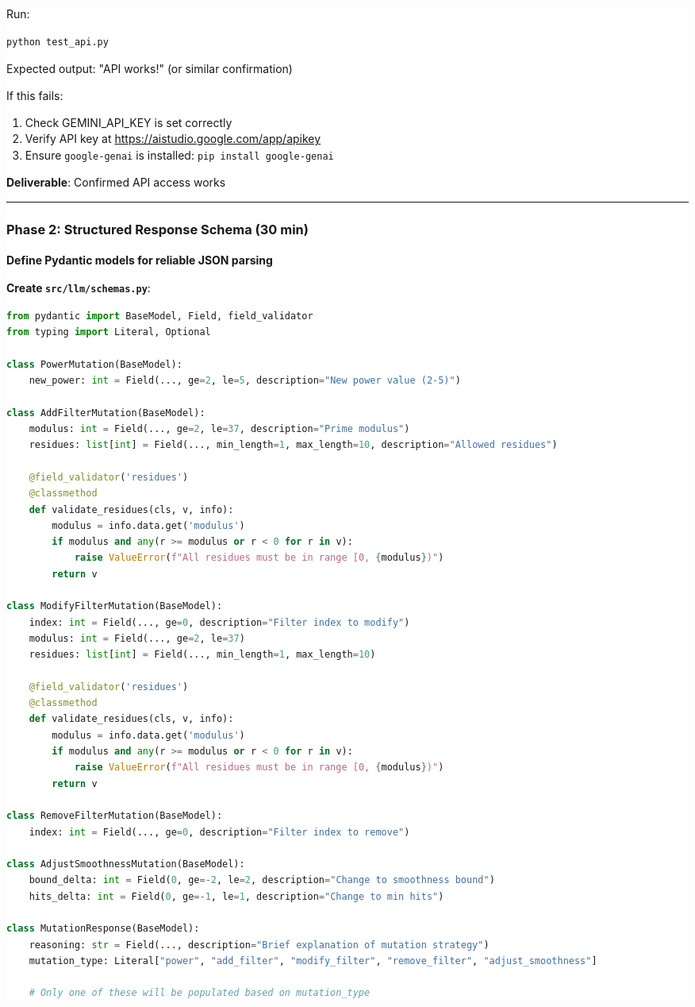 Run:
```bash
python test_api.py
```

Expected output: "API works!" (or similar confirmation)

If this fails:
1. Check GEMINI_API_KEY is set correctly
2. Verify API key at https://aistudio.google.com/app/apikey
3. Ensure `google-genai` is installed: `pip install google-genai`

**Deliverable**: Confirmed API access works

---

### Phase 2: Structured Response Schema (30 min)
**Define Pydantic models for reliable JSON parsing**

**Create `src/llm/schemas.py`**:

```python
from pydantic import BaseModel, Field, field_validator
from typing import Literal, Optional

class PowerMutation(BaseModel):
    new_power: int = Field(..., ge=2, le=5, description="New power value (2-5)")

class AddFilterMutation(BaseModel):
    modulus: int = Field(..., ge=2, le=37, description="Prime modulus")
    residues: list[int] = Field(..., min_length=1, max_length=10, description="Allowed residues")

    @field_validator('residues')
    @classmethod
    def validate_residues(cls, v, info):
        modulus = info.data.get('modulus')
        if modulus and any(r >= modulus or r < 0 for r in v):
            raise ValueError(f"All residues must be in range [0, {modulus})")
        return v

class ModifyFilterMutation(BaseModel):
    index: int = Field(..., ge=0, description="Filter index to modify")
    modulus: int = Field(..., ge=2, le=37)
    residues: list[int] = Field(..., min_length=1, max_length=10)

    @field_validator('residues')
    @classmethod
    def validate_residues(cls, v, info):
        modulus = info.data.get('modulus')
        if modulus and any(r >= modulus or r < 0 for r in v):
            raise ValueError(f"All residues must be in range [0, {modulus})")
        return v

class RemoveFilterMutation(BaseModel):
    index: int = Field(..., ge=0, description="Filter index to remove")

class AdjustSmoothnessMutation(BaseModel):
    bound_delta: int = Field(0, ge=-2, le=2, description="Change to smoothness bound")
    hits_delta: int = Field(0, ge=-1, le=1, description="Change to min hits")

class MutationResponse(BaseModel):
    reasoning: str = Field(..., description="Brief explanation of mutation strategy")
    mutation_type: Literal["power", "add_filter", "modify_filter", "remove_filter", "adjust_smoothness"]

    # Only one of these will be populated based on mutation_type
```